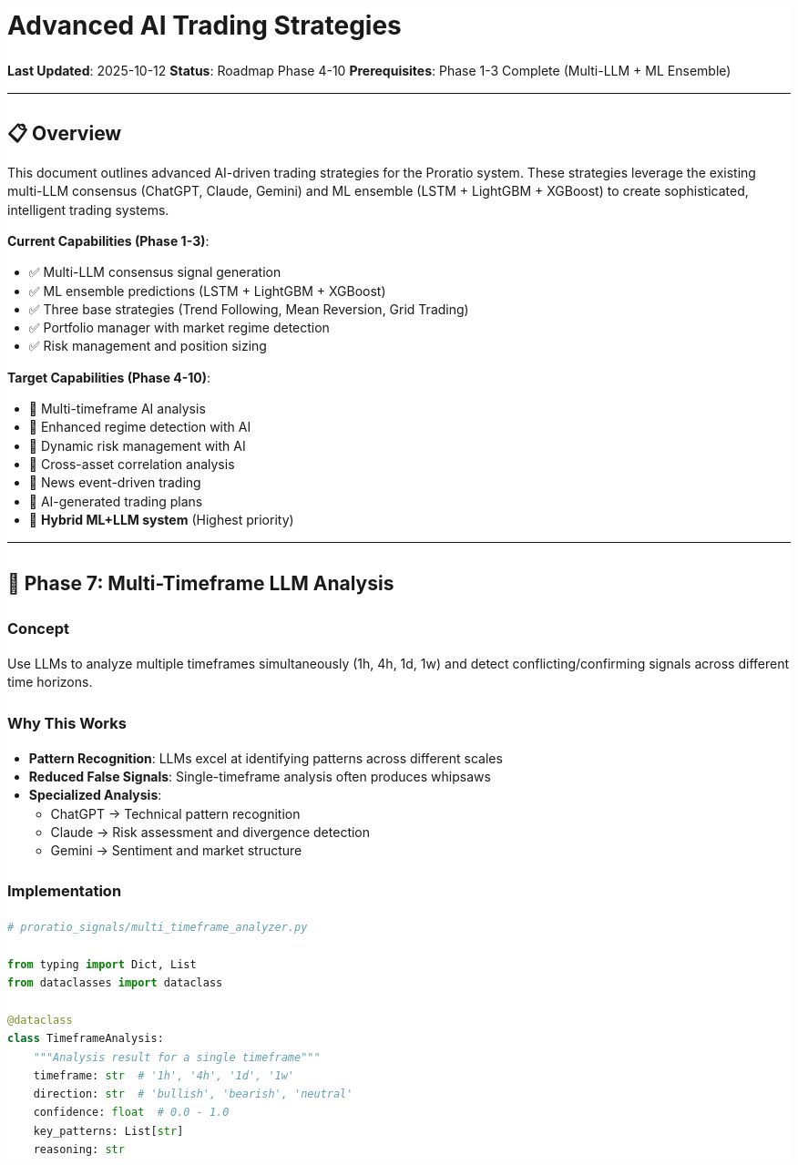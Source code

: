 # Advanced AI Trading Strategies

**Last Updated**: 2025-10-12
**Status**: Roadmap Phase 4-10
**Prerequisites**: Phase 1-3 Complete (Multi-LLM + ML Ensemble)

---

## 📋 Overview

This document outlines advanced AI-driven trading strategies for the Proratio system. These strategies leverage the existing multi-LLM consensus (ChatGPT, Claude, Gemini) and ML ensemble (LSTM + LightGBM + XGBoost) to create sophisticated, intelligent trading systems.

**Current Capabilities (Phase 1-3)**:
- ✅ Multi-LLM consensus signal generation
- ✅ ML ensemble predictions (LSTM + LightGBM + XGBoost)
- ✅ Three base strategies (Trend Following, Mean Reversion, Grid Trading)
- ✅ Portfolio manager with market regime detection
- ✅ Risk management and position sizing

**Target Capabilities (Phase 4-10)**:
- 🎯 Multi-timeframe AI analysis
- 🎯 Enhanced regime detection with AI
- 🎯 Dynamic risk management with AI
- 🎯 Cross-asset correlation analysis
- 🎯 News event-driven trading
- 🎯 AI-generated trading plans
- 🎯 **Hybrid ML+LLM system** (Highest priority)

---

## 🚀 Phase 7: Multi-Timeframe LLM Analysis

### Concept
Use LLMs to analyze multiple timeframes simultaneously (1h, 4h, 1d, 1w) and detect conflicting/confirming signals across different time horizons.

### Why This Works
- **Pattern Recognition**: LLMs excel at identifying patterns across different scales
- **Reduced False Signals**: Single-timeframe analysis often produces whipsaws
- **Specialized Analysis**:
  - ChatGPT → Technical pattern recognition
  - Claude → Risk assessment and divergence detection
  - Gemini → Sentiment and market structure

### Implementation

```python
# proratio_signals/multi_timeframe_analyzer.py

from typing import Dict, List
from dataclasses import dataclass

@dataclass
class TimeframeAnalysis:
    """Analysis result for a single timeframe"""
    timeframe: str  # '1h', '4h', '1d', '1w'
    direction: str  # 'bullish', 'bearish', 'neutral'
    confidence: float  # 0.0 - 1.0
    key_patterns: List[str]
    reasoning: str

```